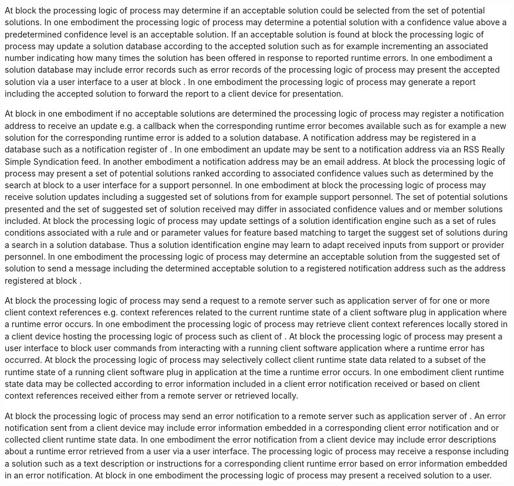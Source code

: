 At block the processing logic of process may determine if an acceptable solution could be selected from the set of potential solutions. In one embodiment the processing logic of process may determine a potential solution with a confidence value above a predetermined confidence level is an acceptable solution. If an acceptable solution is found at block the processing logic of process may update a solution database according to the accepted solution such as for example incrementing an associated number indicating how many times the solution has been offered in response to reported runtime errors. In one embodiment a solution database may include error records such as error records of the processing logic of process may present the accepted solution via a user interface to a user at block . In one embodiment the processing logic of process may generate a report including the accepted solution to forward the report to a client device for presentation.

At block in one embodiment if no acceptable solutions are determined the processing logic of process may register a notification address to receive an update e.g. a callback when the corresponding runtime error becomes available such as for example a new solution for the corresponding runtime error is added to a solution database. A notification address may be registered in a database such as a notification register of . In one embodiment an update may be sent to a notification address via an RSS Really Simple Syndication feed. In another embodiment a notification address may be an email address. At block the processing logic of process may present a set of potential solutions ranked according to associated confidence values such as determined by the search at block to a user interface for a support personnel. In one embodiment at block the processing logic of process may receive solution updates including a suggested set of solutions from for example support personnel. The set of potential solutions presented and the set of suggested set of solution received may differ in associated confidence values and or member solutions included. At block the processing logic of process may update settings of a solution identification engine such as a set of rules conditions associated with a rule and or parameter values for feature based matching to target the suggest set of solutions during a search in a solution database. Thus a solution identification engine may learn to adapt received inputs from support or provider personnel. In one embodiment the processing logic of process may determine an acceptable solution from the suggested set of solution to send a message including the determined acceptable solution to a registered notification address such as the address registered at block .

At block the processing logic of process may send a request to a remote server such as application server of for one or more client context references e.g. context references related to the current runtime state of a client software plug in application where a runtime error occurs. In one embodiment the processing logic of process may retrieve client context references locally stored in a client device hosting the processing logic of process such as client of . At block the processing logic of process may present a user interface to block user commands from interacting with a running client software application where a runtime error has occurred. At block the processing logic of process may selectively collect client runtime state data related to a subset of the runtime state of a running client software plug in application at the time a runtime error occurs. In one embodiment client runtime state data may be collected according to error information included in a client error notification received or based on client context references received either from a remote server or retrieved locally.

At block the processing logic of process may send an error notification to a remote server such as application server of . An error notification sent from a client device may include error information embedded in a corresponding client error notification and or collected client runtime state data. In one embodiment the error notification from a client device may include error descriptions about a runtime error retrieved from a user via a user interface. The processing logic of process may receive a response including a solution such as a text description or instructions for a corresponding client runtime error based on error information embedded in an error notification. At block in one embodiment the processing logic of process may present a received solution to a user.
